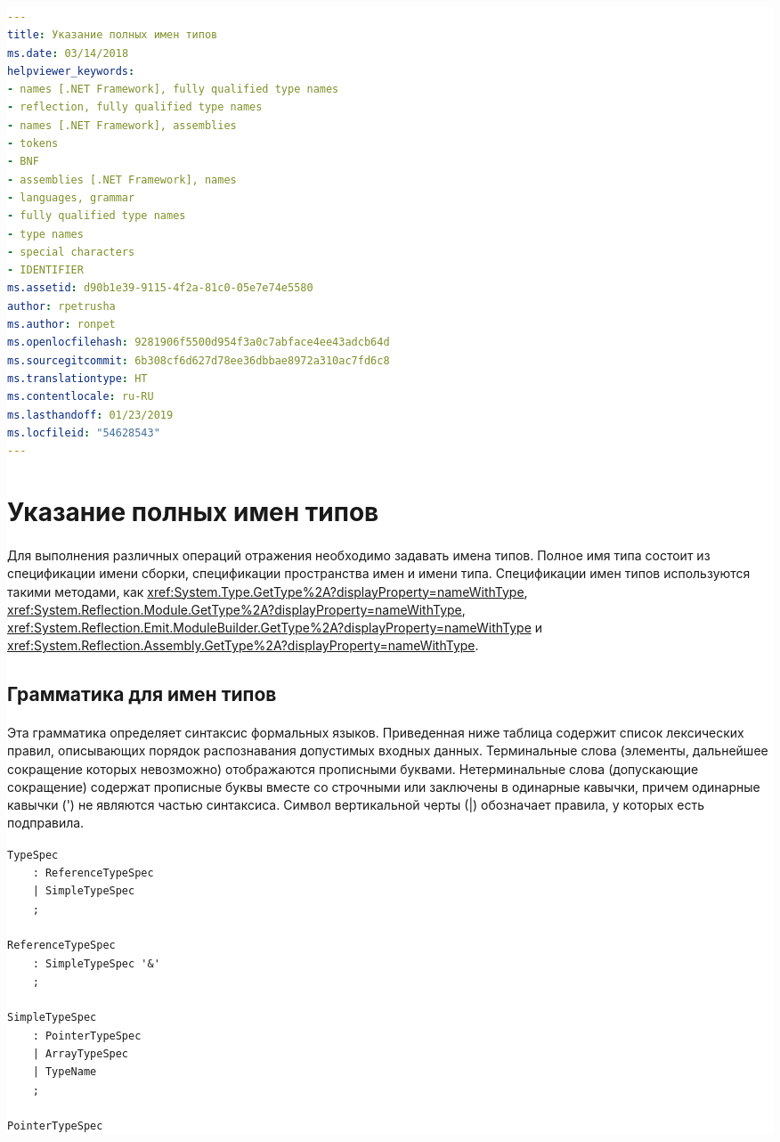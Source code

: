 ```yaml
---
title: Указание полных имен типов
ms.date: 03/14/2018
helpviewer_keywords:
- names [.NET Framework], fully qualified type names
- reflection, fully qualified type names
- names [.NET Framework], assemblies
- tokens
- BNF
- assemblies [.NET Framework], names
- languages, grammar
- fully qualified type names
- type names
- special characters
- IDENTIFIER
ms.assetid: d90b1e39-9115-4f2a-81c0-05e7e74e5580
author: rpetrusha
ms.author: ronpet
ms.openlocfilehash: 9281906f5500d954f3a0c7abface4ee43adcb64d
ms.sourcegitcommit: 6b308cf6d627d78ee36dbbae8972a310ac7fd6c8
ms.translationtype: HT
ms.contentlocale: ru-RU
ms.lasthandoff: 01/23/2019
ms.locfileid: "54628543"
---
```

# <a name="specifying-fully-qualified-type-names"></a>Указание полных имен типов
Для выполнения различных операций отражения необходимо задавать имена типов. Полное имя типа состоит из спецификации имени сборки, спецификации пространства имен и имени типа. Спецификации имен типов используются такими методами, как <xref:System.Type.GetType%2A?displayProperty=nameWithType>, <xref:System.Reflection.Module.GetType%2A?displayProperty=nameWithType>, <xref:System.Reflection.Emit.ModuleBuilder.GetType%2A?displayProperty=nameWithType> и <xref:System.Reflection.Assembly.GetType%2A?displayProperty=nameWithType>.  
  
## <a name="grammar-for-type-names"></a>Грамматика для имен типов  
 Эта грамматика определяет синтаксис формальных языков. Приведенная ниже таблица содержит список лексических правил, описывающих порядок распознавания допустимых входных данных. Терминальные слова (элементы, дальнейшее сокращение которых невозможно) отображаются прописными буквами. Нетерминальные слова (допускающие сокращение) содержат прописные буквы вместе со строчными или заключены в одинарные кавычки, причем одинарные кавычки (') не являются частью синтаксиса. Символ вертикальной черты (&#124;) обозначает правила, у которых есть подправила.  

```antlr
TypeSpec
    : ReferenceTypeSpec
    | SimpleTypeSpec
    ;

ReferenceTypeSpec
    : SimpleTypeSpec '&'
    ;

SimpleTypeSpec
    : PointerTypeSpec
    | ArrayTypeSpec
    | TypeName
    ;

PointerTypeSpec
```